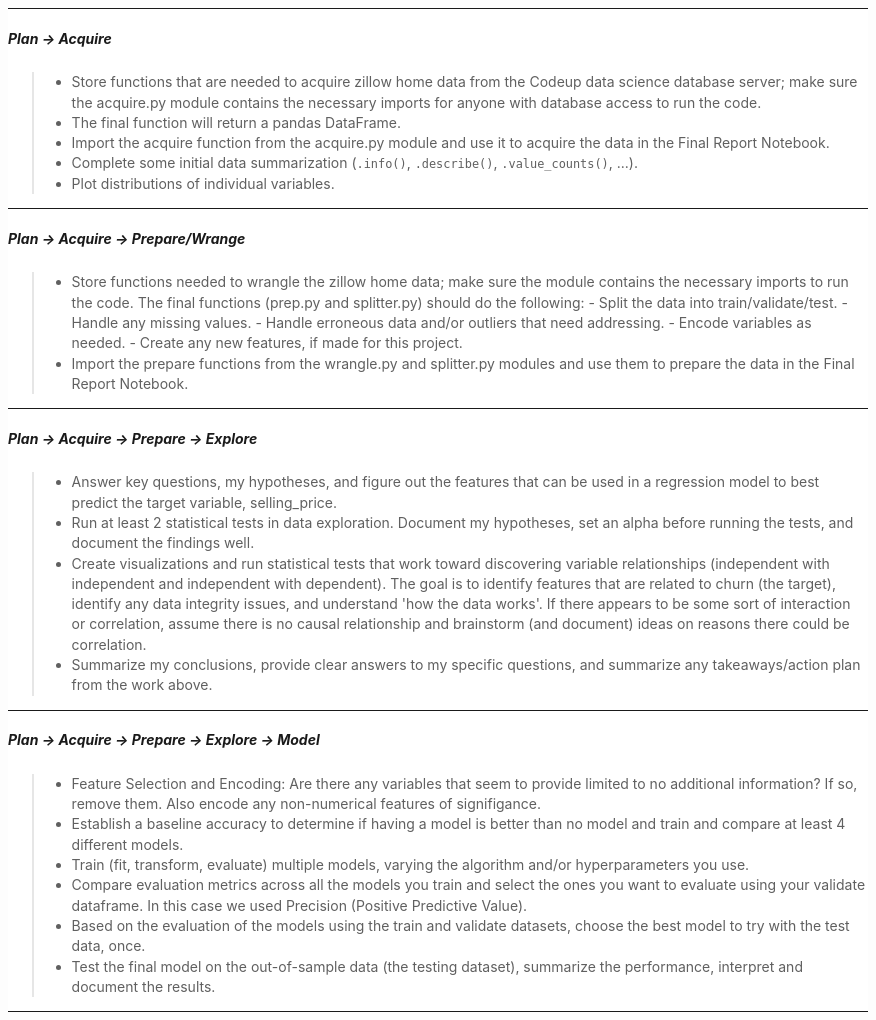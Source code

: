 ___

##### Plan -> Acquire
> - Store functions that are needed to acquire zillow home data from the Codeup data science database server; make sure the acquire.py module contains the necessary imports for anyone with database access to run the code.
> - The final function will return a pandas DataFrame.
> - Import the acquire function from the acquire.py module and use it to acquire the data in the Final Report Notebook.
> - Complete some initial data summarization (`.info()`, `.describe()`, `.value_counts()`, ...).
> - Plot distributions of individual variables.
___

##### Plan -> Acquire -> Prepare/Wrange
> - Store functions needed to wrangle the zillow home data; make sure the module contains the necessary imports to run the code. The final functions (prep.py and splitter.py) should do the following:
    - Split the data into train/validate/test.
    - Handle any missing values.
    - Handle erroneous data and/or outliers that need addressing.
    - Encode variables as needed.
    - Create any new features, if made for this project.
> - Import the prepare functions from the wrangle.py and splitter.py modules and use them to prepare the data in the Final Report Notebook.
___

##### Plan -> Acquire -> Prepare -> Explore
> - Answer key questions, my hypotheses, and figure out the features that can be used in a regression model to best predict the target variable, selling_price. 
> - Run at least 2 statistical tests in data exploration. Document my hypotheses, set an alpha before running the tests, and document the findings well.
> - Create visualizations and run statistical tests that work toward discovering variable relationships (independent with independent and independent with dependent). The goal is to identify features that are related to churn (the target), identify any data integrity issues, and understand 'how the data works'. If there appears to be some sort of interaction or correlation, assume there is no causal relationship and brainstorm (and document) ideas on reasons there could be correlation.
> - Summarize my conclusions, provide clear answers to my specific questions, and summarize any takeaways/action plan from the work above.
___

##### Plan -> Acquire -> Prepare -> Explore -> Model
> - Feature Selection and Encoding: Are there any variables that seem to provide limited to no additional information? If so, remove them.  Also encode any non-numerical features of signifigance.
> - Establish a baseline accuracy to determine if having a model is better than no model and train and compare at least 4 different models.
> - Train (fit, transform, evaluate) multiple models, varying the algorithm and/or hyperparameters you use.
> - Compare evaluation metrics across all the models you train and select the ones you want to evaluate using your validate dataframe.  In this case we used Precision (Positive Predictive Value).
> - Based on the evaluation of the models using the train and validate datasets, choose the best model to try with the test data, once.
> - Test the final model on the out-of-sample data (the testing dataset), summarize the performance, interpret and document the results.
___
